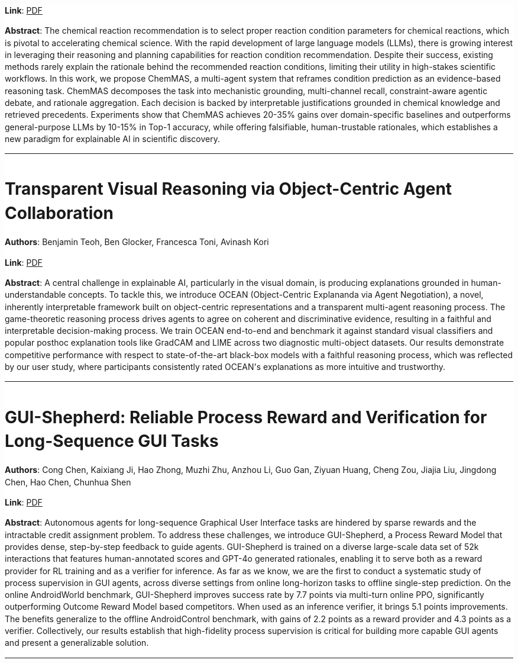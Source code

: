**Link**: [PDF](https://arxiv.org/pdf/2509.23768)  

**Abstract**: The chemical reaction recommendation is to select proper reaction condition parameters for chemical reactions, which is pivotal to accelerating chemical science. With the rapid development of large language models (LLMs), there is growing interest in leveraging their reasoning and planning capabilities for reaction condition recommendation. Despite their success, existing methods rarely explain the rationale behind the recommended reaction conditions, limiting their utility in high-stakes scientific workflows. In this work, we propose ChemMAS, a multi-agent system that reframes condition prediction as an evidence-based reasoning task. ChemMAS decomposes the task into mechanistic grounding, multi-channel recall, constraint-aware agentic debate, and rationale aggregation. Each decision is backed by interpretable justifications grounded in chemical knowledge and retrieved precedents. Experiments show that ChemMAS achieves 20-35% gains over domain-specific baselines and outperforms general-purpose LLMs by 10-15% in Top-1 accuracy, while offering falsifiable, human-trustable rationales, which establishes a new paradigm for explainable AI in scientific discovery. 

---
# Transparent Visual Reasoning via Object-Centric Agent Collaboration 

**Authors**: Benjamin Teoh, Ben Glocker, Francesca Toni, Avinash Kori  

**Link**: [PDF](https://arxiv.org/pdf/2509.23757)  

**Abstract**: A central challenge in explainable AI, particularly in the visual domain, is producing explanations grounded in human-understandable concepts. To tackle this, we introduce OCEAN (Object-Centric Explananda via Agent Negotiation), a novel, inherently interpretable framework built on object-centric representations and a transparent multi-agent reasoning process. The game-theoretic reasoning process drives agents to agree on coherent and discriminative evidence, resulting in a faithful and interpretable decision-making process. We train OCEAN end-to-end and benchmark it against standard visual classifiers and popular posthoc explanation tools like GradCAM and LIME across two diagnostic multi-object datasets. Our results demonstrate competitive performance with respect to state-of-the-art black-box models with a faithful reasoning process, which was reflected by our user study, where participants consistently rated OCEAN's explanations as more intuitive and trustworthy. 

---
# GUI-Shepherd: Reliable Process Reward and Verification for Long-Sequence GUI Tasks 

**Authors**: Cong Chen, Kaixiang Ji, Hao Zhong, Muzhi Zhu, Anzhou Li, Guo Gan, Ziyuan Huang, Cheng Zou, Jiajia Liu, Jingdong Chen, Hao Chen, Chunhua Shen  

**Link**: [PDF](https://arxiv.org/pdf/2509.23738)  

**Abstract**: Autonomous agents for long-sequence Graphical User Interface tasks are hindered by sparse rewards and the intractable credit assignment problem. To address these challenges, we introduce GUI-Shepherd, a Process Reward Model that provides dense, step-by-step feedback to guide agents. GUI-Shepherd is trained on a diverse large-scale data set of $52$k interactions that features human-annotated scores and GPT-4o generated rationales, enabling it to serve both as a reward provider for RL training and as a verifier for inference. As far as we know, we are the first to conduct a systematic study of process supervision in GUI agents, across diverse settings from online long-horizon tasks to offline single-step prediction. On the online AndroidWorld benchmark, GUI-Shepherd improves success rate by $7.7$ points via multi-turn online PPO, significantly outperforming Outcome Reward Model based competitors. When used as an inference verifier, it brings $5.1$ points improvements. The benefits generalize to the offline AndroidControl benchmark, with gains of $2.2$ points as a reward provider and $4.3$ points as a verifier. Collectively, our results establish that high-fidelity process supervision is critical for building more capable GUI agents and present a generalizable solution. 

---
